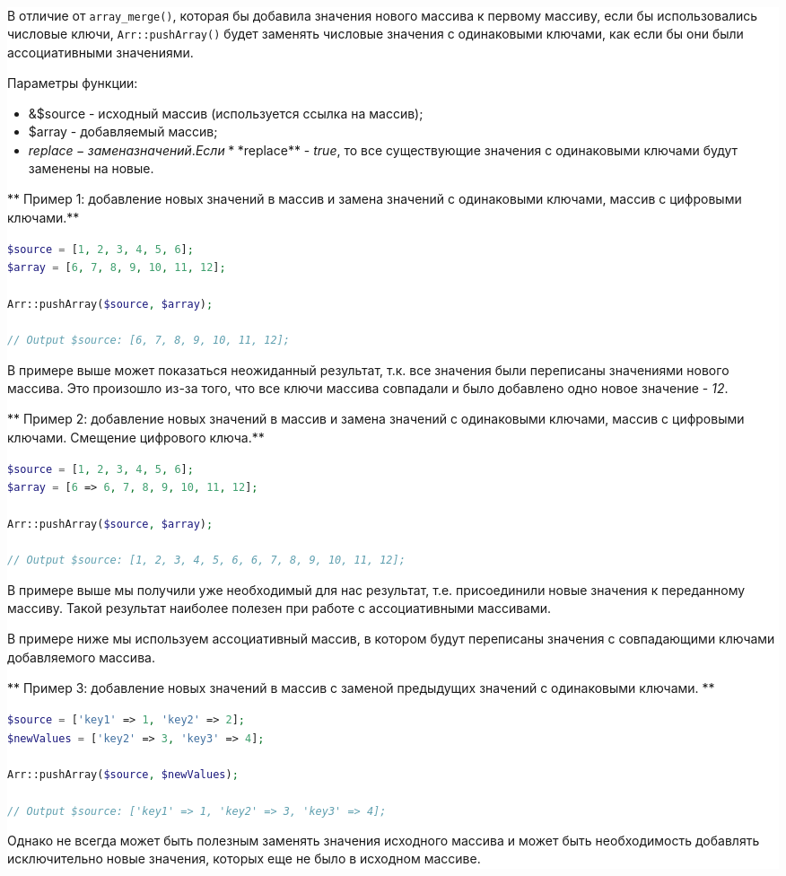 В отличие от `array_merge()`, которая бы добавила значения нового массива к первому массиву, если бы использовались числовые ключи, `Arr::pushArray()` будет заменять числовые значения с одинаковыми ключами, как если бы они были ассоциативными значениями.

Параметры функции:
- &$source - исходный массив (используется ссылка на массив);
- $array - добавляемый массив;
- $replace - замена значений. Если **$replace** - *true*, то все существующие значения с одинаковыми ключами будут заменены на новые.

** Пример 1: добавление новых значений в массив и замена значений с одинаковыми ключами, массив с цифровыми ключами.**

```php
$source = [1, 2, 3, 4, 5, 6];
$array = [6, 7, 8, 9, 10, 11, 12];

Arr::pushArray($source, $array);

// Output $source: [6, 7, 8, 9, 10, 11, 12];
```

В примере выше может показаться неожиданный результат, т.к. все значения были переписаны значениями нового массива. Это произошло из-за того, что все ключи массива совпадали и было добавлено одно новое значение - *12*.

** Пример 2: добавление новых значений в массив и замена значений с одинаковыми ключами, массив с цифровыми ключами. Смещение цифрового ключа.**

```php
$source = [1, 2, 3, 4, 5, 6];
$array = [6 => 6, 7, 8, 9, 10, 11, 12];

Arr::pushArray($source, $array);

// Output $source: [1, 2, 3, 4, 5, 6, 6, 7, 8, 9, 10, 11, 12];
```

В примере выше мы получили уже необходимый для нас результат, т.е. присоединили новые значения к переданному массиву. Такой результат наиболее полезен при работе с ассоциативными массивами.

В примере ниже мы используем ассоциативный массив, в котором будут переписаны значения с совпадающими ключами добавляемого массива.

** Пример 3: добавление новых значений в массив с заменой предыдущих значений с одинаковыми ключами. **

```php
$source = ['key1' => 1, 'key2' => 2];
$newValues = ['key2' => 3, 'key3' => 4];

Arr::pushArray($source, $newValues);

// Output $source: ['key1' => 1, 'key2' => 3, 'key3' => 4];
```

Однако не всегда может быть полезным заменять значения исходного массива и может быть необходимость добавлять исключительно новые значения, которых еще не было в исходном массиве.
